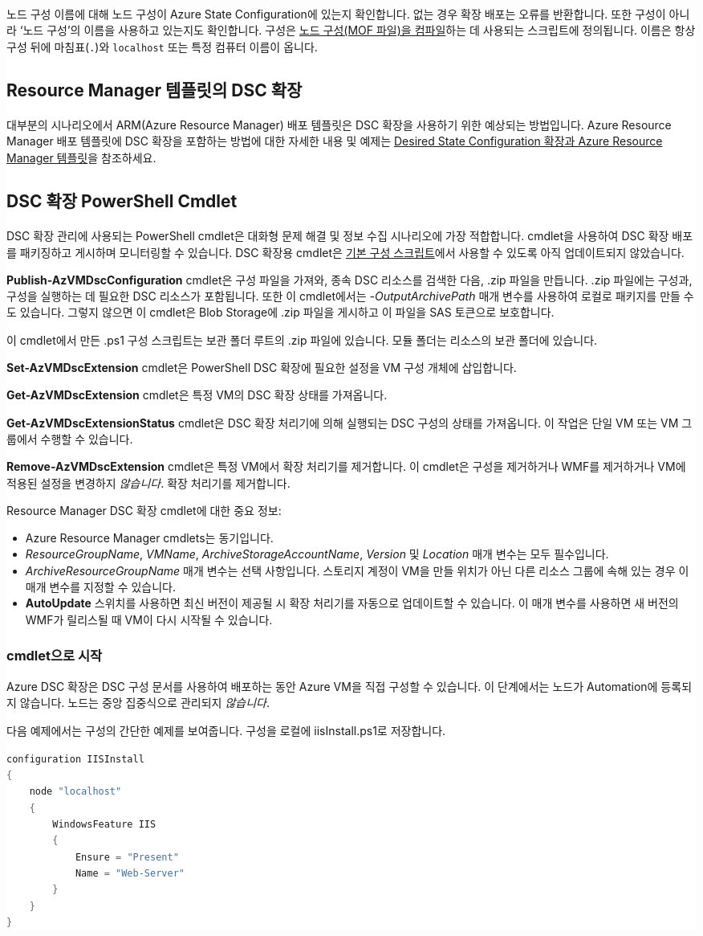노드 구성 이름에 대해 노드 구성이 Azure State Configuration에 있는지 확인합니다.  없는 경우 확장 배포는 오류를 반환합니다.  또한 구성이 아니라 ‘노드 구성’의 이름을 사용하고 있는지도 확인합니다.
구성은 [노드 구성(MOF 파일)을 컴파일](../../automation/automation-dsc-compile.md)하는 데 사용되는 스크립트에 정의됩니다.
이름은 항상 구성 뒤에 마침표(`.`)와 `localhost` 또는 특정 컴퓨터 이름이 옵니다.

## <a name="dsc-extension-in-resource-manager-templates"></a>Resource Manager 템플릿의 DSC 확장

대부분의 시나리오에서 ARM(Azure Resource Manager) 배포 템플릿은 DSC 확장을 사용하기 위한 예상되는 방법입니다. Azure Resource Manager 배포 템플릿에 DSC 확장을 포함하는 방법에 대한 자세한 내용 및 예제는 [Desired State Configuration 확장과 Azure Resource Manager 템플릿](dsc-template.md)을 참조하세요.

## <a name="dsc-extension-powershell-cmdlets"></a>DSC 확장 PowerShell Cmdlet

DSC 확장 관리에 사용되는 PowerShell cmdlet은 대화형 문제 해결 및 정보 수집 시나리오에 가장 적합합니다. cmdlet을 사용하여 DSC 확장 배포를 패키징하고 게시하며 모니터링할 수 있습니다. DSC 확장용 cmdlet은 [기본 구성 스크립트](#default-configuration-script)에서 사용할 수 있도록 아직 업데이트되지 않았습니다.

**Publish-AzVMDscConfiguration** cmdlet은 구성 파일을 가져와, 종속 DSC 리소스를 검색한 다음, .zip 파일을 만듭니다. .zip 파일에는 구성과, 구성을 실행하는 데 필요한 DSC 리소스가 포함됩니다. 또한 이 cmdlet에서는 *-OutputArchivePath* 매개 변수를 사용하여 로컬로 패키지를 만들 수도 있습니다. 그렇지 않으면 이 cmdlet은 Blob Storage에 .zip 파일을 게시하고 이 파일을 SAS 토큰으로 보호합니다.

이 cmdlet에서 만든 .ps1 구성 스크립트는 보관 폴더 루트의 .zip 파일에 있습니다. 모듈 폴더는 리소스의 보관 폴더에 있습니다.

**Set-AzVMDscExtension** cmdlet은 PowerShell DSC 확장에 필요한 설정을 VM 구성 개체에 삽입합니다.

**Get-AzVMDscExtension** cmdlet은 특정 VM의 DSC 확장 상태를 가져옵니다.

**Get-AzVMDscExtensionStatus** cmdlet은 DSC 확장 처리기에 의해 실행되는 DSC 구성의 상태를 가져옵니다. 이 작업은 단일 VM 또는 VM 그룹에서 수행할 수 있습니다.

**Remove-AzVMDscExtension** cmdlet은 특정 VM에서 확장 처리기를 제거합니다. 이 cmdlet은 구성을 제거하거나 WMF를 제거하거나 VM에 적용된 설정을 변경하지 *않습니다*. 확장 처리기를 제거합니다.

Resource Manager DSC 확장 cmdlet에 대한 중요 정보:

- Azure Resource Manager cmdlets는 동기입니다.
- *ResourceGroupName*, *VMName*, *ArchiveStorageAccountName*, *Version* 및 *Location* 매개 변수는 모두 필수입니다.
- *ArchiveResourceGroupName* 매개 변수는 선택 사항입니다. 스토리지 계정이 VM을 만들 위치가 아닌 다른 리소스 그룹에 속해 있는 경우 이 매개 변수를 지정할 수 있습니다.
- **AutoUpdate** 스위치를 사용하면 최신 버전이 제공될 시 확장 처리기를 자동으로 업데이트할 수 있습니다. 이 매개 변수를 사용하면 새 버전의 WMF가 릴리스될 때 VM이 다시 시작될 수 있습니다.

### <a name="get-started-with-cmdlets"></a>cmdlet으로 시작

Azure DSC 확장은 DSC 구성 문서를 사용하여 배포하는 동안 Azure VM을 직접 구성할 수 있습니다. 이 단계에서는 노드가 Automation에 등록되지 않습니다. 노드는 중앙 집중식으로 관리되지 *않습니다*.

다음 예제에서는 구성의 간단한 예제를 보여줍니다. 구성을 로컬에 iisInstall.ps1로 저장합니다.

```powershell
configuration IISInstall
{
    node "localhost"
    {
        WindowsFeature IIS
        {
            Ensure = "Present"
            Name = "Web-Server"
        }
    }
}
```
